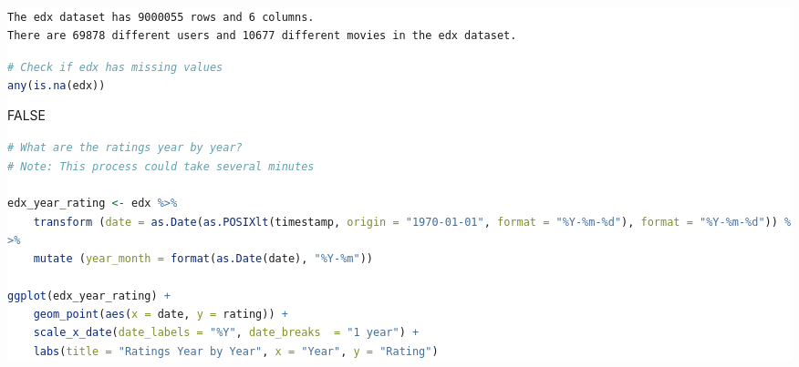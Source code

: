 
    The edx dataset has 9000055 rows and 6 columns.
    There are 69878 different users and 10677 different movies in the edx dataset.


```R
# Check if edx has missing values
any(is.na(edx))
```


FALSE



```R
# What are the ratings year by year?
# Note: This process could take several minutes

edx_year_rating <- edx %>% 
    transform (date = as.Date(as.POSIXlt(timestamp, origin = "1970-01-01", format = "%Y-%m-%d"), format = "%Y-%m-%d")) %>%
    mutate (year_month = format(as.Date(date), "%Y-%m"))

ggplot(edx_year_rating) + 
    geom_point(aes(x = date, y = rating)) +
    scale_x_date(date_labels = "%Y", date_breaks  = "1 year") +
    labs(title = "Ratings Year by Year", x = "Year", y = "Rating")
```



